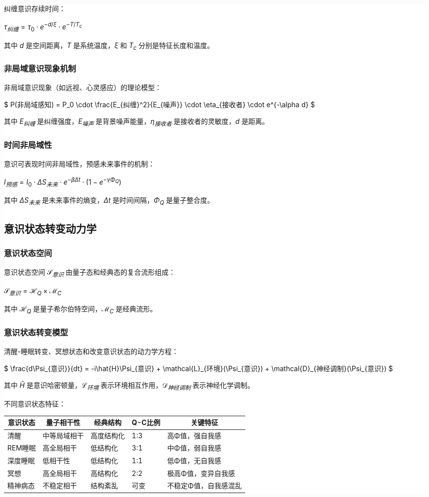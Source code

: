 纠缠意识存续时间：

$`
\tau_{纠缠} = \tau_0 \cdot e^{-d/\xi} \cdot e^{-T/T_c}
`$

其中 $`d`$ 是空间距离，$`T`$ 是系统温度，$`\xi`$ 和 $`T_c`$ 分别是特征长度和温度。

### 非局域意识现象机制

非局域意识现象（如远视、心灵感应）的理论模型：

$`
P(非局域感知) = P_0 \cdot \frac{E_{纠缠}^2}{E_{噪声}} \cdot \eta_{接收者} \cdot e^{-\alpha d}
`$

其中 $`E_{纠缠}`$ 是纠缠强度，$`E_{噪声}`$ 是背景噪声能量，$`\eta_{接收者}`$ 是接收者的灵敏度，$`d`$ 是距离。

### 时间非局域性

意识可表现时间非局域性，预感未来事件的机制：

$`
I_{预感} = I_0 \cdot \Delta S_{未来} \cdot e^{-\beta\Delta t} \cdot (1 - e^{-\gamma\Phi_Q})
`$

其中 $`\Delta S_{未来}`$ 是未来事件的熵变，$`\Delta t`$ 是时间间隔，$`\Phi_Q`$ 是量子整合度。

## 意识状态转变动力学

### 意识状态空间

意识状态空间 $`\mathcal{S}_{意识}`$ 由量子态和经典态的复合流形组成：

$`
\mathcal{S}_{意识} = \mathcal{H}_Q \times \mathcal{M}_C
`$

其中 $`\mathcal{H}_Q`$ 是量子希尔伯特空间，$`\mathcal{M}_C`$ 是经典流形。

### 意识状态转变模型

清醒-睡眠转变、冥想状态和改变意识状态的动力学方程：

$`
\frac{d\Psi_{意识}}{dt} = -i\hat{H}\Psi_{意识} + \mathcal{L}_{环境}(\Psi_{意识}) + \mathcal{D}_{神经调制}(\Psi_{意识})
`$

其中 $`\hat{H}`$ 是意识哈密顿量，$`\mathcal{L}_{环境}`$ 表示环境相互作用，$`\mathcal{D}_{神经调制}`$ 表示神经化学调制。

不同意识状态特征：

| 意识状态 | 量子相干性 | 经典结构 | Q-C比例 | 关键特征 |
|---------|----------|----------|---------|---------|
| 清醒 | 中等局域相干 | 高度结构化 | 1:3 | 高Φ值，强自我感 |
| REM睡眠 | 高全局相干 | 低结构化 | 3:1 | 中Φ值，弱自我感 |
| 深度睡眠 | 低相干性 | 低结构化 | 1:1 | 低Φ值，无自我感 |
| 冥想 | 高全局相干 | 高结构化 | 2:2 | 极高Φ值，变异自我感 |
| 精神病态 | 不稳定相干 | 结构紊乱 | 可变 | 不稳定Φ值，自我感混乱 |

